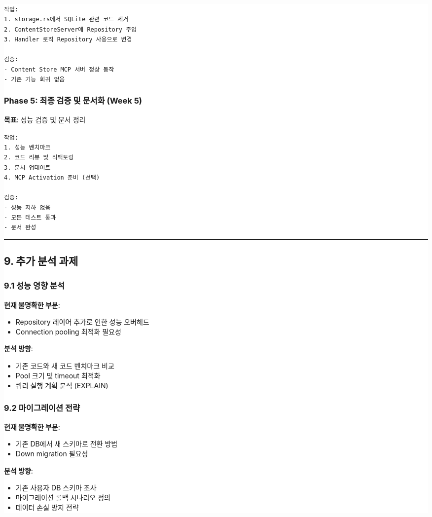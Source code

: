 ```
작업:
1. storage.rs에서 SQLite 관련 코드 제거
2. ContentStoreServer에 Repository 주입
3. Handler 로직 Repository 사용으로 변경

검증:
- Content Store MCP 서버 정상 동작
- 기존 기능 회귀 없음
```

### Phase 5: 최종 검증 및 문서화 (Week 5)

**목표**: 성능 검증 및 문서 정리

```
작업:
1. 성능 벤치마크
2. 코드 리뷰 및 리팩토링
3. 문서 업데이트
4. MCP Activation 준비 (선택)

검증:
- 성능 저하 없음
- 모든 테스트 통과
- 문서 완성
```

---

## 9. 추가 분석 과제

### 9.1 성능 영향 분석

**현재 불명확한 부분**:

- Repository 레이어 추가로 인한 성능 오버헤드
- Connection pooling 최적화 필요성

**분석 방향**:

- 기존 코드와 새 코드 벤치마크 비교
- Pool 크기 및 timeout 최적화
- 쿼리 실행 계획 분석 (EXPLAIN)

### 9.2 마이그레이션 전략

**현재 불명확한 부분**:

- 기존 DB에서 새 스키마로 전환 방법
- Down migration 필요성

**분석 방향**:

- 기존 사용자 DB 스키마 조사
- 마이그레이션 롤백 시나리오 정의
- 데이터 손실 방지 전략
